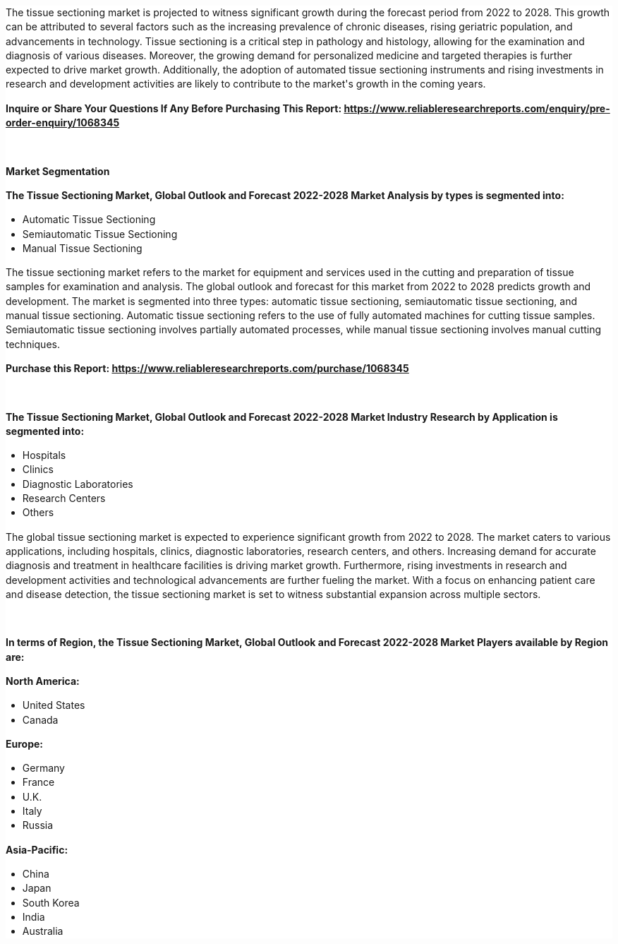 <p><p>The tissue sectioning market is projected to witness significant growth during the forecast period from 2022 to 2028. This growth can be attributed to several factors such as the increasing prevalence of chronic diseases, rising geriatric population, and advancements in technology. Tissue sectioning is a critical step in pathology and histology, allowing for the examination and diagnosis of various diseases. Moreover, the growing demand for personalized medicine and targeted therapies is further expected to drive market growth. Additionally, the adoption of automated tissue sectioning instruments and rising investments in research and development activities are likely to contribute to the market's growth in the coming years.</p></p>
<p><strong>Inquire or Share Your Questions If Any Before Purchasing This Report: <a href="https://www.reliableresearchreports.com/enquiry/pre-order-enquiry/1068345">https://www.reliableresearchreports.com/enquiry/pre-order-enquiry/1068345</a></strong></p>
<p>&nbsp;</p>
<p><strong>Market Segmentation</strong></p>
<p><strong>The Tissue Sectioning Market, Global Outlook and Forecast 2022-2028 Market Analysis by types is segmented into:</strong></p>
<p><ul><li>Automatic Tissue Sectioning</li><li>Semiautomatic Tissue Sectioning</li><li>Manual Tissue Sectioning</li></ul></p>
<p><p>The tissue sectioning market refers to the market for equipment and services used in the cutting and preparation of tissue samples for examination and analysis. The global outlook and forecast for this market from 2022 to 2028 predicts growth and development. The market is segmented into three types: automatic tissue sectioning, semiautomatic tissue sectioning, and manual tissue sectioning. Automatic tissue sectioning refers to the use of fully automated machines for cutting tissue samples. Semiautomatic tissue sectioning involves partially automated processes, while manual tissue sectioning involves manual cutting techniques.</p></p>
<p><strong>Purchase this Report:&nbsp;<a href="https://www.reliableresearchreports.com/purchase/1068345">https://www.reliableresearchreports.com/purchase/1068345</a></strong></p>
<p>&nbsp;</p>
<p><strong>The Tissue Sectioning Market, Global Outlook and Forecast 2022-2028 Market Industry Research by Application is segmented into:</strong></p>
<p><ul><li>Hospitals</li><li>Clinics</li><li>Diagnostic Laboratories</li><li>Research Centers</li><li>Others</li></ul></p>
<p><p>The global tissue sectioning market is expected to experience significant growth from 2022 to 2028. The market caters to various applications, including hospitals, clinics, diagnostic laboratories, research centers, and others. Increasing demand for accurate diagnosis and treatment in healthcare facilities is driving market growth. Furthermore, rising investments in research and development activities and technological advancements are further fueling the market. With a focus on enhancing patient care and disease detection, the tissue sectioning market is set to witness substantial expansion across multiple sectors.</p></p>
<p>&nbsp;</p>
<p><strong>In terms of Region, the Tissue Sectioning Market, Global Outlook and Forecast 2022-2028 Market Players available by Region are:</strong></p>
<p>
    <p> <strong> North America: </strong>
        <ul>
            <li>United States</li>
            <li>Canada</li>
        </ul>
        </p> 
    <p> <strong> Europe: </strong>
        <ul>
            <li>Germany</li>
            <li>France</li>
            <li>U.K.</li>
            <li>Italy</li>
            <li>Russia</li>
        </ul>
        </p> 
    <p> <strong> Asia-Pacific: </strong>
        <ul>
            <li>China</li>
            <li>Japan</li>
            <li>South Korea</li>
            <li>India</li>
            <li>Australia</li>